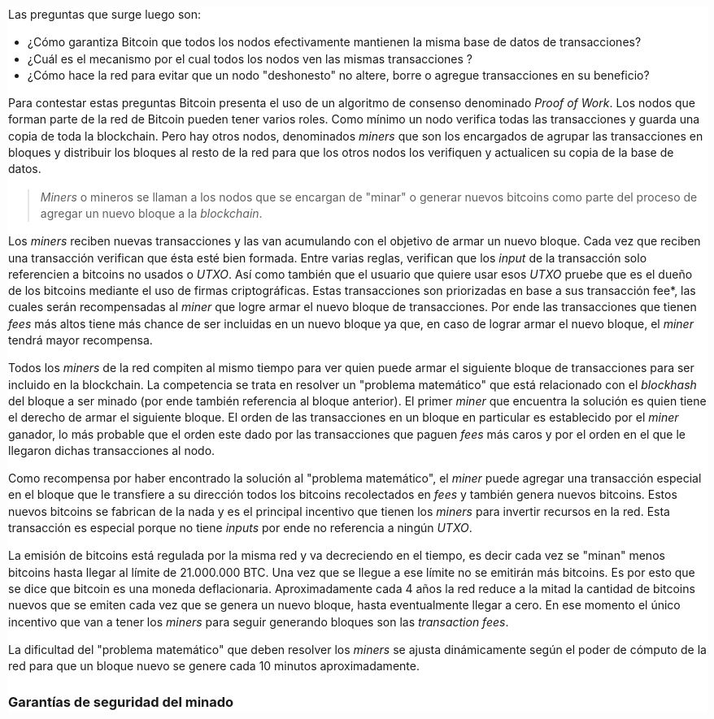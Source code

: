 Las preguntas que surge luego son: 

* ¿Cómo garantiza Bitcoin que todos los nodos efectivamente mantienen la misma base de datos de transacciones?
* ¿Cuál es el mecanismo por el cual todos los nodos ven las mismas transacciones ? 
* ¿Cómo hace la red para evitar que un nodo "deshonesto" no altere, borre o agregue transacciones en su beneficio?

Para contestar estas preguntas Bitcoin presenta el uso de un algoritmo de consenso denominado *Proof of Work*. Los nodos que forman parte de la red de Bitcoin pueden tener varios roles. Como mínimo un nodo verifica todas las transacciones y guarda una copia de toda la blockchain. Pero hay otros nodos, denominados *miners* que son los encargados de agrupar las transacciones en bloques y distribuir los bloques al resto de la red para que los otros nodos los verifiquen y actualicen su copia de la base de datos.



> *Miners* o mineros se llaman a los nodos que se encargan de "minar" o generar nuevos bitcoins como parte del proceso de agregar un nuevo bloque a la *blockchain*.



Los *miners* reciben nuevas transacciones y las van acumulando con el objetivo de armar un nuevo bloque. Cada vez que reciben una transacción verifican que ésta esté bien formada. Entre varias reglas, verifican que los *input* de la transacción solo referencien a bitcoins no usados o *UTXO*. Así como también que el usuario que quiere usar esos *UTXO* pruebe que es el dueño de los bitcoins mediante el uso de firmas criptográficas. Estas transacciones son priorizadas en base a sus transacción fee*, las cuales serán recompensadas al *miner* que logre armar el nuevo bloque de transacciones. Por ende las transacciones que tienen *fees* más altos tiene más chance de ser incluidas en un nuevo bloque ya que, en caso de lograr armar el nuevo bloque, el *miner* tendrá mayor recompensa.

Todos los *miners* de la red compiten al mismo tiempo para ver quien puede armar el siguiente bloque de transacciones para ser incluido en la blockchain. La competencia se trata en resolver un "problema matemático" que está relacionado con el *blockhash* del bloque a ser minado (por ende también referencia al bloque anterior). El primer *miner* que encuentra la solución es quien tiene el derecho de armar el siguiente bloque. El orden de las transacciones en un bloque en particular es establecido por el *miner* ganador, lo más probable que el orden este dado por las transacciones que paguen *fees* más caros y por el orden en el que le llegaron dichas transacciones al nodo.

Como recompensa por haber encontrado la solución al "problema matemático", el *miner* puede agregar una transacción especial en el bloque que le transfiere a su dirección todos los bitcoins recolectados en *fees* y también genera nuevos bitcoins. Estos nuevos bitcoins se fabrican de la nada y es el principal incentivo que tienen los *miners* para invertir recursos en la red. Esta transacción es especial porque no tiene *inputs* por ende no referencia a ningún *UTXO*.

La emisión de bitcoins está regulada por la misma red y va decreciendo en el tiempo, es decir cada vez se "minan" menos bitcoins hasta llegar al límite de 21.000.000 BTC. Una vez que se llegue a ese límite no se emitirán más bitcoins. Es por esto que se dice que bitcoin es una moneda deflacionaria. Aproximadamente cada 4 años la red reduce a la mitad la cantidad de bitcoins nuevos que se emiten cada vez que se genera un nuevo bloque, hasta eventualmente llegar a cero. En ese momento el único incentivo que van a tener los *miners* para seguir generando bloques son las *transaction fees*.

La dificultad del "problema matemático" que deben resolver los *miners* se ajusta dinámicamente según el poder de cómputo de la red para que un bloque nuevo se genere cada 10 minutos aproximadamente. 



### Garantías de seguridad del minado
